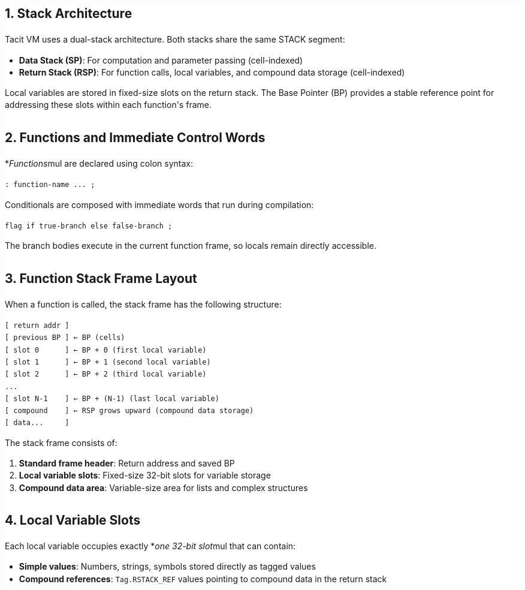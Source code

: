 ## 1. Stack Architecture

Tacit VM uses a dual-stack architecture. Both stacks share the same STACK segment:

- **Data Stack (SP)**: For computation and parameter passing (cell-indexed)
- **Return Stack (RSP)**: For function calls, local variables, and compound data storage (cell-indexed)

Local variables are stored in fixed-size slots on the return stack. The Base Pointer (BP) provides a stable reference point for addressing these slots within each function's frame.

## 2. Functions and Immediate Control Words

\**Functions*mul are declared using colon syntax:

```
: function-name ... ;
```

Conditionals are composed with immediate words that run during compilation:

```
flag if true-branch else false-branch ;
```

The branch bodies execute in the current function frame, so locals remain directly accessible.

## 3. Function Stack Frame Layout

When a function is called, the stack frame has the following structure:

```
[ return addr ]
[ previous BP ] ← BP (cells)
[ slot 0      ] ← BP + 0 (first local variable)
[ slot 1      ] ← BP + 1 (second local variable)
[ slot 2      ] ← BP + 2 (third local variable)
...
[ slot N-1    ] ← BP + (N-1) (last local variable)
[ compound    ] ← RSP grows upward (compound data storage)
[ data...     ]
```

The stack frame consists of:

1. **Standard frame header**: Return address and saved BP
2. **Local variable slots**: Fixed-size 32-bit slots for variable storage
3. **Compound data area**: Variable-size area for lists and complex structures

## 4. Local Variable Slots

Each local variable occupies exactly \**one 32-bit slot*mul that can contain:

- **Simple values**: Numbers, strings, symbols stored directly as tagged values
- **Compound references**: `Tag.RSTACK_REF` values pointing to compound data in the return stack

